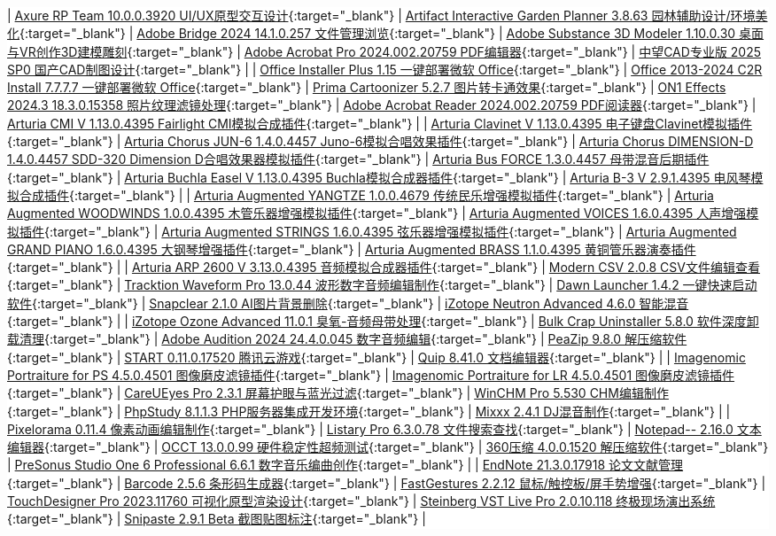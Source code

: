 | [Axure RP Team 10.0.0.3920 UI/UX原型交互设计](/en/software/windows/axure-rp-win){:target="_blank"} | [Artifact Interactive Garden Planner 3.8.63 园林辅助设计/环境美化](/en/software/windows/artifact-interactive-garden-planner-win){:target="_blank"} | [Adobe Bridge 2024 14.1.0.257 文件管理浏览](/en/software/windows/adobe-bridge-win){:target="_blank"} | [Adobe Substance 3D Modeler 1.10.0.30 桌面与VR创作3D建模雕刻](/en/software/windows/adobe-substance-3d-modeler){:target="_blank"} | [Adobe Acrobat Pro 2024.002.20759 PDF编辑器](/en/software/windows/adobe-acrobat-pro-win){:target="_blank"} | [中望CAD专业版 2025 SP0 国产CAD制图设计](/en/software/windows/zwcad-pro){:target="_blank"} |
| [Office Installer Plus 1.15 一键部署微软 Office](/en/software/windows/office-installer-plus){:target="_blank"} | [Office 2013-2024 C2R Install 7.7.7.7 一键部署微软 Office](/en/software/windows/office-c2r-install){:target="_blank"} | [Prima Cartoonizer 5.2.7 图片转卡通效果](/en/software/windows/prima-cartoonizer){:target="_blank"} | [ON1 Effects 2024.3 18.3.0.15358 照片纹理滤镜处理](/en/software/windows/on1-effects-win){:target="_blank"} | [Adobe Acrobat Reader 2024.002.20759 PDF阅读器](/en/software/windows/adobe-acrobat-reader-win){:target="_blank"} | [Arturia CMI V 1.13.0.4395 Fairlight CMI模拟合成插件](/en/software/windows/arturia-cmi-v-win){:target="_blank"} |
| [Arturia Clavinet V 1.13.0.4395 电子键盘Clavinet模拟插件](/en/software/windows/arturia-clavinet-v-win){:target="_blank"} | [Arturia Chorus JUN-6 1.4.0.4457 Juno-6模拟合唱效果插件](/en/software/windows/arturia-chorus-jun-6-win){:target="_blank"} | [Arturia Chorus DIMENSION-D 1.4.0.4457 SDD-320 Dimension D合唱效果器模拟插件](/en/software/windows/arturia-chorus-dimension-d-win){:target="_blank"} | [Arturia Bus FORCE 1.3.0.4457 母带混音后期插件](/en/software/windows/arturia-bus-force-win){:target="_blank"} | [Arturia Buchla Easel V 1.13.0.4395 Buchla模拟合成器插件](/en/software/windows/arturia-buchla-easel-v-win){:target="_blank"} | [Arturia B-3 V 2.9.1.4395 电风琴模拟合成插件](/en/software/windows/arturia-b-3-v-win){:target="_blank"} |
| [Arturia Augmented YANGTZE 1.0.0.4679 传统民乐增强模拟插件](/en/software/windows/arturia-augmented-yangtze-win){:target="_blank"} | [Arturia Augmented WOODWINDS 1.0.0.4395 木管乐器增强模拟插件](/en/software/windows/arturia-augmented-woodwinds-win){:target="_blank"} | [Arturia Augmented VOICES 1.6.0.4395 人声增强模拟插件](/en/software/windows/arturia-augmented-voices-win){:target="_blank"} | [Arturia Augmented STRINGS 1.6.0.4395 弦乐器增强模拟插件](/en/software/windows/arturia-augmented-strings-win){:target="_blank"} | [Arturia Augmented GRAND PIANO 1.6.0.4395 大钢琴增强插件](/en/software/windows/arturia-augmented-grand-piano-win){:target="_blank"} | [Arturia Augmented BRASS 1.1.0.4395 黄铜管乐器演奏插件](/en/software/windows/arturia-augmented-brass-win){:target="_blank"} |
| [Arturia ARP 2600 V 3.13.0.4395 音频模拟合成器插件](/en/software/windows/arturia-arp-2600-v-win){:target="_blank"} | [Modern CSV 2.0.8 CSV文件编辑查看](/en/software/windows/modern-csv-win){:target="_blank"} | [Tracktion Waveform Pro 13.0.44 波形数字音频编辑制作](/en/software/windows/tracktion-waveform-pro-win){:target="_blank"} | [Dawn Launcher 1.4.2 一键快速启动软件](/en/software/windows/dawn-launcher){:target="_blank"} | [Snapclear 2.1.0 AI图片背景删除](/en/software/windows/snapclear-win){:target="_blank"} | [iZotope Neutron Advanced 4.6.0 智能混音](/en/software/windows/izotope-neutron-advanced-win){:target="_blank"} |
| [iZotope Ozone Advanced 11.0.1 臭氧-音频母带处理](/en/software/windows/izotope-ozone-advanced-win){:target="_blank"} | [Bulk Crap Uninstaller 5.8.0 软件深度卸载清理](/en/software/windows/bulk-crap-uninstaller){:target="_blank"} | [Adobe Audition 2024 24.4.0.045 数字音频编辑](/en/software/windows/adobe-audition-win){:target="_blank"} | [PeaZip 9.8.0 解压缩软件](/en/software/windows/peazip-win){:target="_blank"} | [START 0.11.0.17520 腾讯云游戏](/en/software/windows/start-win){:target="_blank"} | [Quip 8.41.0 文档编辑器](/en/software/windows/quip-win){:target="_blank"} |
| [Imagenomic Portraiture for PS 4.5.0.4501 图像磨皮滤镜插件](/en/software/windows/imagenomic-portraiture-for-ps-win){:target="_blank"} | [Imagenomic Portraiture for LR 4.5.0.4501 图像磨皮滤镜插件](/en/software/windows/imagenomic-portraiture-for-lr-win){:target="_blank"} | [CareUEyes Pro 2.3.1 屏幕护眼与蓝光过滤](/en/software/windows/careueyes-pro){:target="_blank"} | [WinCHM Pro 5.530 CHM编辑制作](/en/software/windows/winchm-pro){:target="_blank"} | [PhpStudy 8.1.1.3 PHP服务器集成开发环境](/en/software/windows/phpstudy){:target="_blank"} | [Mixxx 2.4.1 DJ混音制作](/en/software/windows/mixxx-win){:target="_blank"} |
| [Pixelorama 0.11.4 像素动画编辑制作](/en/software/windows/pixelorama-win){:target="_blank"} | [Listary Pro 6.3.0.78 文件搜索查找](/en/software/windows/listary-pro){:target="_blank"} | [Notepad-- 2.16.0 文本编辑器](/en/software/windows/notepad-win){:target="_blank"} | [OCCT 13.0.0.99 硬件稳定性超频测试](/en/software/windows/occt){:target="_blank"} | [360压缩 4.0.0.1520 解压缩软件](/en/software/windows/360zip-win){:target="_blank"} | [PreSonus Studio One 6 Professional 6.6.1 数字音乐编曲创作](/en/software/windows/presonus-studio-one-professional-win){:target="_blank"} |
| [EndNote 21.3.0.17918 论文文献管理](/en/software/windows/endnote-win){:target="_blank"} | [Barcode 2.5.6 条形码生成器](/en/software/windows/barcode-win){:target="_blank"} | [FastGestures 2.2.12 鼠标/触控板/屏手势增强](/en/software/windows/fastgestures){:target="_blank"} | [TouchDesigner Pro 2023.11760 可视化原型渲染设计](/en/software/windows/touchdesigner-pro-win){:target="_blank"} | [Steinberg VST Live Pro 2.0.10.118 终极现场演出系统](/en/software/windows/steinberg-vst-live-pro-win){:target="_blank"} | [Snipaste 2.9.1 Beta 截图贴图标注](/en/software/windows/snipaste-win){:target="_blank"} |